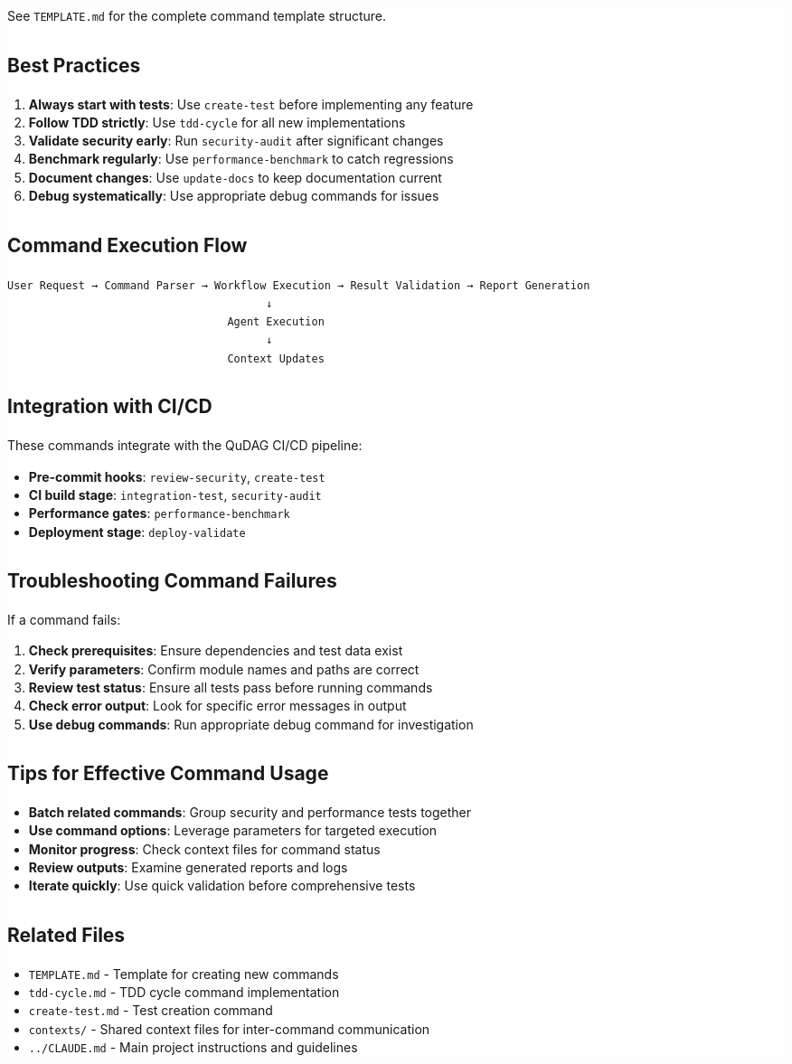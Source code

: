 See `TEMPLATE.md` for the complete command template structure.

## Best Practices

1. **Always start with tests**: Use `create-test` before implementing any feature
2. **Follow TDD strictly**: Use `tdd-cycle` for all new implementations
3. **Validate security early**: Run `security-audit` after significant changes
4. **Benchmark regularly**: Use `performance-benchmark` to catch regressions
5. **Document changes**: Use `update-docs` to keep documentation current
6. **Debug systematically**: Use appropriate debug commands for issues

## Command Execution Flow

```
User Request → Command Parser → Workflow Execution → Result Validation → Report Generation
                                        ↓
                                  Agent Execution
                                        ↓
                                  Context Updates
```

## Integration with CI/CD

These commands integrate with the QuDAG CI/CD pipeline:

- **Pre-commit hooks**: `review-security`, `create-test`
- **CI build stage**: `integration-test`, `security-audit`
- **Performance gates**: `performance-benchmark`
- **Deployment stage**: `deploy-validate`

## Troubleshooting Command Failures

If a command fails:

1. **Check prerequisites**: Ensure dependencies and test data exist
2. **Verify parameters**: Confirm module names and paths are correct
3. **Review test status**: Ensure all tests pass before running commands
4. **Check error output**: Look for specific error messages in output
5. **Use debug commands**: Run appropriate debug command for investigation

## Tips for Effective Command Usage

- **Batch related commands**: Group security and performance tests together
- **Use command options**: Leverage parameters for targeted execution
- **Monitor progress**: Check context files for command status
- **Review outputs**: Examine generated reports and logs
- **Iterate quickly**: Use quick validation before comprehensive tests

## Related Files
- `TEMPLATE.md` - Template for creating new commands
- `tdd-cycle.md` - TDD cycle command implementation
- `create-test.md` - Test creation command
- `contexts/` - Shared context files for inter-command communication
- `../CLAUDE.md` - Main project instructions and guidelines
